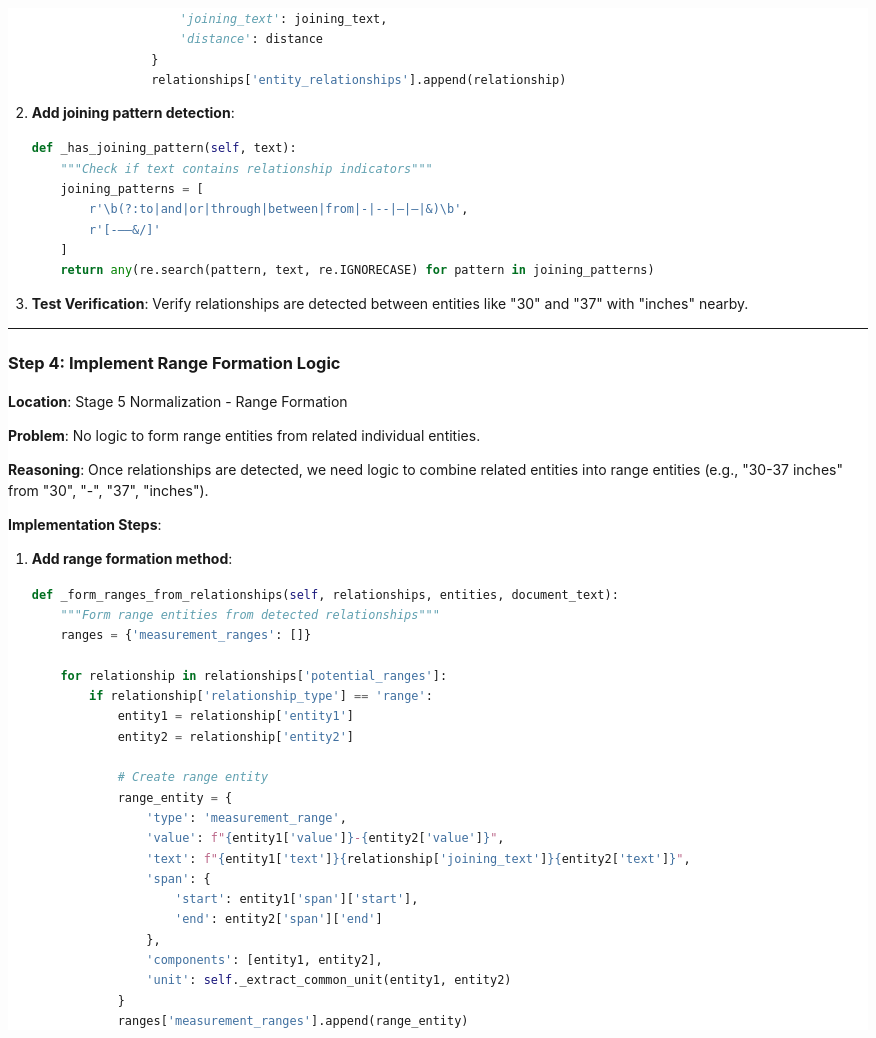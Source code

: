    ```python
                           'joining_text': joining_text,
                           'distance': distance
                       }
                       relationships['entity_relationships'].append(relationship)
   ```

2. **Add joining pattern detection**:
   ```python
   def _has_joining_pattern(self, text):
       """Check if text contains relationship indicators"""
       joining_patterns = [
           r'\b(?:to|and|or|through|between|from|-|--|–|—|&)\b',
           r'[-–—&/]'
       ]
       return any(re.search(pattern, text, re.IGNORECASE) for pattern in joining_patterns)
   ```

3. **Test Verification**: Verify relationships are detected between entities like "30" and "37" with "inches" nearby.

---

### Step 4: Implement Range Formation Logic
**Location**: Stage 5 Normalization - Range Formation

**Problem**: No logic to form range entities from related individual entities.

**Reasoning**: Once relationships are detected, we need logic to combine related entities into range entities (e.g., "30-37 inches" from "30", "-", "37", "inches").

**Implementation Steps**:

1. **Add range formation method**:
   ```python
   def _form_ranges_from_relationships(self, relationships, entities, document_text):
       """Form range entities from detected relationships"""
       ranges = {'measurement_ranges': []}

       for relationship in relationships['potential_ranges']:
           if relationship['relationship_type'] == 'range':
               entity1 = relationship['entity1']
               entity2 = relationship['entity2']

               # Create range entity
               range_entity = {
                   'type': 'measurement_range',
                   'value': f"{entity1['value']}-{entity2['value']}",
                   'text': f"{entity1['text']}{relationship['joining_text']}{entity2['text']}",
                   'span': {
                       'start': entity1['span']['start'],
                       'end': entity2['span']['end']
                   },
                   'components': [entity1, entity2],
                   'unit': self._extract_common_unit(entity1, entity2)
               }
               ranges['measurement_ranges'].append(range_entity)
   ```
